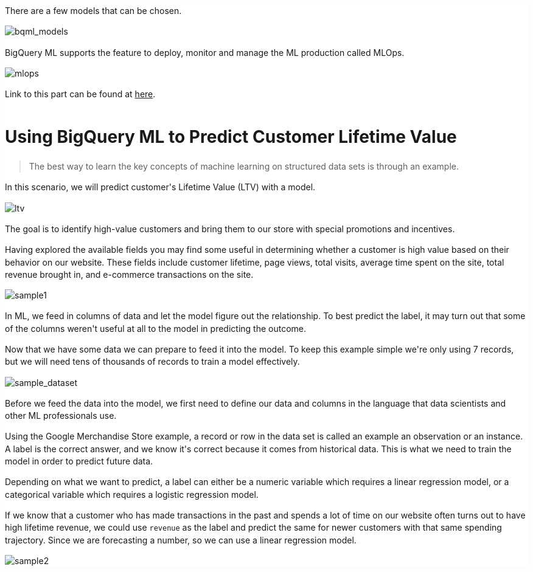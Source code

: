 There are a few models that can be chosen.

![bqml_models](https://media.discordapp.net/attachments/984655726406402088/986162523919237140/unknown.png?width=1246&height=701)

BigQuery ML supports the feature to deploy, monitor and manage the ML production called MLOps. 

![mlops](https://media.discordapp.net/attachments/984655726406402088/986162847899856926/unknown.png?width=1267&height=701)

Link to this part can be found at [here](https://youtu.be/nhL_9jRvIFk).

# Using BigQuery ML to Predict Customer Lifetime Value

> The best way to learn the key concepts of machine learning on structured data sets is through an example. 

In this scenario, we will predict customer's Lifetime Value (LTV) with a model.

![ltv](https://media.discordapp.net/attachments/984655726406402088/986163534561947708/unknown.png?width=1246&height=701)

The goal is to identify high-value customers and bring them to our store with special promotions and incentives.

Having explored the available fields you may find some useful in determining whether a customer is high value based on their behavior on our website. These fields include customer lifetime, page views, total visits, average time spent on the site, total revenue brought in, and e-commerce transactions on the site.

![sample1](https://media.discordapp.net/attachments/984655726406402088/986164061932777492/unknown.png?width=1263&height=701)

In ML, we feed in columns of data and let the model figure out the relationship. To best predict the label, it may turn out that some of the columns weren't useful at all to the model in predicting the outcome.

Now that we have some data we can prepare to feed it into the model. To keep this example simple we're only using 7 records, but we will need tens of thousands of records to train a model effectively.

![sample_dataset](https://media.discordapp.net/attachments/984655726406402088/986164855054663700/unknown.png)

Before we feed the data into the model, we first need to define our data and columns in the language that data scientists and other ML professionals use. 

Using the Google Merchandise Store example, a record or row in the data set is called an example an observation or an instance. A label is the correct answer, and we know it's correct because it comes from historical data. This is what we need to train the model in order to predict future data. 

Depending on what we want to predict, a label can either be a numeric variable which requires a linear regression model, or a categorical variable which requires a logistic regression model.

If we know that a customer who has made transactions in the past and spends a lot of time on our website often turns out to have high lifetime revenue, we could use `revenue` as the label and predict the same for newer customers with that same spending trajectory. Since we are forecasting a number, so we can use a linear regression model. 

![sample2](https://media.discordapp.net/attachments/984655726406402088/986165824488374293/unknown.png)
